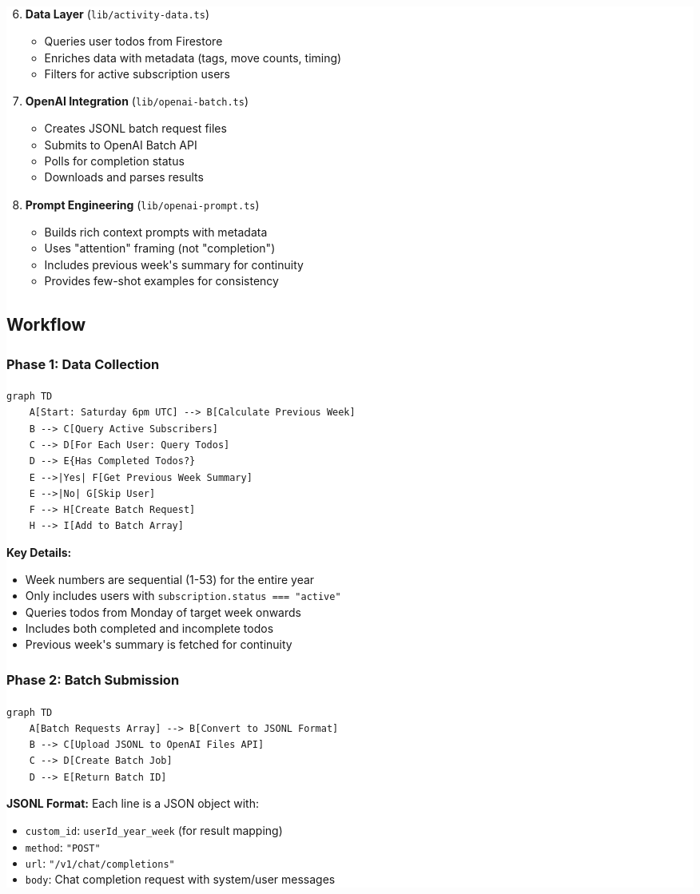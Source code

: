 6. **Data Layer** (`lib/activity-data.ts`)
   - Queries user todos from Firestore
   - Enriches data with metadata (tags, move counts, timing)
   - Filters for active subscription users

7. **OpenAI Integration** (`lib/openai-batch.ts`)
   - Creates JSONL batch request files
   - Submits to OpenAI Batch API
   - Polls for completion status
   - Downloads and parses results

8. **Prompt Engineering** (`lib/openai-prompt.ts`)
   - Builds rich context prompts with metadata
   - Uses "attention" framing (not "completion")
   - Includes previous week's summary for continuity
   - Provides few-shot examples for consistency

## Workflow

### Phase 1: Data Collection

```mermaid
graph TD
    A[Start: Saturday 6pm UTC] --> B[Calculate Previous Week]
    B --> C[Query Active Subscribers]
    C --> D[For Each User: Query Todos]
    D --> E{Has Completed Todos?}
    E -->|Yes| F[Get Previous Week Summary]
    E -->|No| G[Skip User]
    F --> H[Create Batch Request]
    H --> I[Add to Batch Array]
```

**Key Details:**
- Week numbers are sequential (1-53) for the entire year
- Only includes users with `subscription.status === "active"`
- Queries todos from Monday of target week onwards
- Includes both completed and incomplete todos
- Previous week's summary is fetched for continuity

### Phase 2: Batch Submission

```mermaid
graph TD
    A[Batch Requests Array] --> B[Convert to JSONL Format]
    B --> C[Upload JSONL to OpenAI Files API]
    C --> D[Create Batch Job]
    D --> E[Return Batch ID]
```

**JSONL Format:**
Each line is a JSON object with:
- `custom_id`: `userId_year_week` (for result mapping)
- `method`: `"POST"`
- `url`: `"/v1/chat/completions"`
- `body`: Chat completion request with system/user messages
